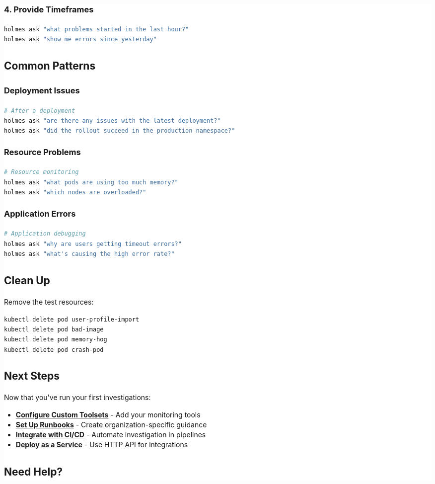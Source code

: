 ### 4. Provide Timeframes

```bash
holmes ask "what problems started in the last hour?"
holmes ask "show me errors since yesterday"
```

## Common Patterns

### Deployment Issues

```bash
# After a deployment
holmes ask "are there any issues with the latest deployment?"
holmes ask "did the rollout succeed in the production namespace?"
```

### Resource Problems

```bash
# Resource monitoring
holmes ask "what pods are using too much memory?"
holmes ask "which nodes are overloaded?"
```

### Application Errors

```bash
# Application debugging
holmes ask "why are users getting timeout errors?"
holmes ask "what's causing the high error rate?"
```

## Clean Up

Remove the test resources:

```bash
kubectl delete pod user-profile-import
kubectl delete pod bad-image
kubectl delete pod memory-hog
kubectl delete pod crash-pod
```

## Next Steps

Now that you've run your first investigations:

- **[Configure Custom Toolsets](../data-sources/)** - Add your monitoring tools
- **[Set Up Runbooks](../data-sources/)** - Create organization-specific guidance
- **[Integrate with CI/CD](python-installation.md)** - Automate investigation in pipelines
- **[Deploy as a Service](kubernetes-installation.md)** - Use HTTP API for integrations

## Need Help?
